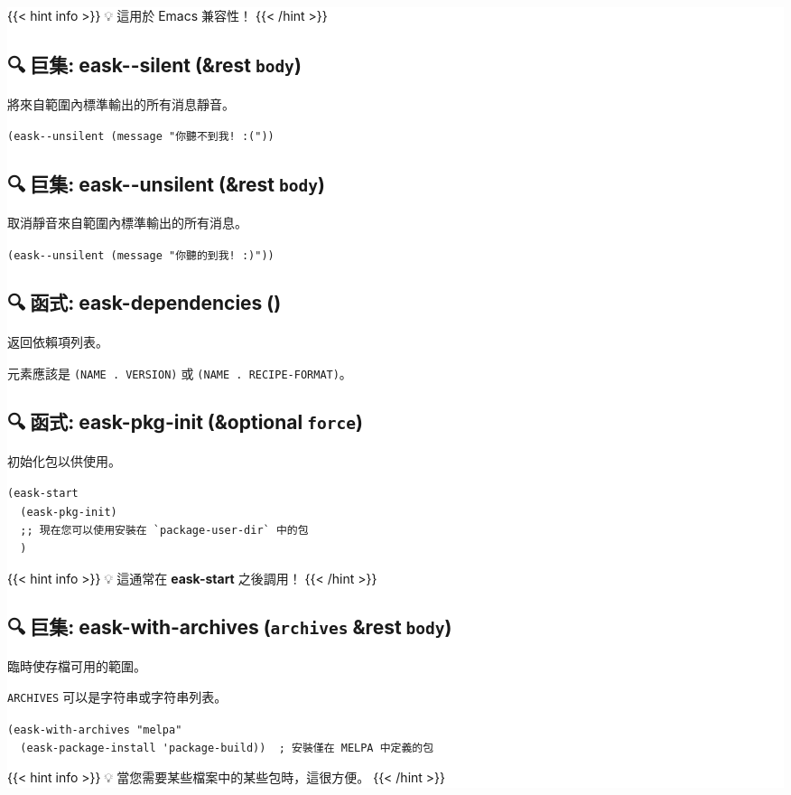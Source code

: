 {{< hint info >}}
💡 這用於 Emacs 兼容性！
{{< /hint >}}

## 🔍 巨集: eask--silent (&rest `body`)

將來自範圍內標準輸出的所有消息靜音。

```elisp
(eask--unsilent (message "你聽不到我! :("))
```

## 🔍 巨集: eask--unsilent (&rest `body`)

取消靜音來自範圍內標準輸出的所有消息。

```elisp
(eask--unsilent (message "你聽的到我! :)"))
```

## 🔍 函式: eask-dependencies ()

返回依賴項列表。

元素應該是 `(NAME . VERSION)` 或 `(NAME . RECIPE-FORMAT)`。

## 🔍 函式: eask-pkg-init (&optional `force`)

初始化包以供使用。

```elisp
(eask-start
  (eask-pkg-init)
  ;; 現在您可以使用安裝在 `package-user-dir` 中的包
  )
```

{{< hint info >}}
💡 這通常在 **eask-start** 之後調用！
{{< /hint >}}

## 🔍 巨集: eask-with-archives (`archives` &rest `body`)

臨時使存檔可用的範圍。

`ARCHIVES` 可以是字符串或字符串列表。

```elisp
(eask-with-archives "melpa"
  (eask-package-install 'package-build))  ; 安裝僅在 MELPA 中定義的包
```

{{< hint info >}}
💡 當您需要某些檔案中的某些包時，這很方便。
{{< /hint >}}
